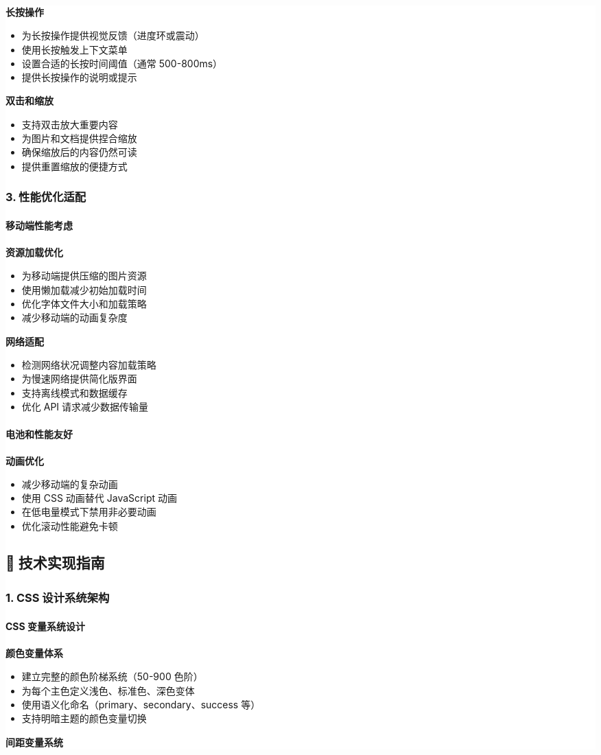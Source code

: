 **长按操作**

- 为长按操作提供视觉反馈（进度环或震动）
- 使用长按触发上下文菜单
- 设置合适的长按时间阈值（通常 500-800ms）
- 提供长按操作的说明或提示

**双击和缩放**

- 支持双击放大重要内容
- 为图片和文档提供捏合缩放
- 确保缩放后的内容仍然可读
- 提供重置缩放的便捷方式

### 3. 性能优化适配

#### 移动端性能考虑

**资源加载优化**

- 为移动端提供压缩的图片资源
- 使用懒加载减少初始加载时间
- 优化字体文件大小和加载策略
- 减少移动端的动画复杂度

**网络适配**

- 检测网络状况调整内容加载策略
- 为慢速网络提供简化版界面
- 支持离线模式和数据缓存
- 优化 API 请求减少数据传输量

#### 电池和性能友好

**动画优化**

- 减少移动端的复杂动画
- 使用 CSS 动画替代 JavaScript 动画
- 在低电量模式下禁用非必要动画
- 优化滚动性能避免卡顿

## 🔧 技术实现指南

### 1. CSS 设计系统架构

#### CSS 变量系统设计

**颜色变量体系**

- 建立完整的颜色阶梯系统（50-900 色阶）
- 为每个主色定义浅色、标准色、深色变体
- 使用语义化命名（primary、secondary、success 等）
- 支持明暗主题的颜色变量切换

**间距变量系统**
